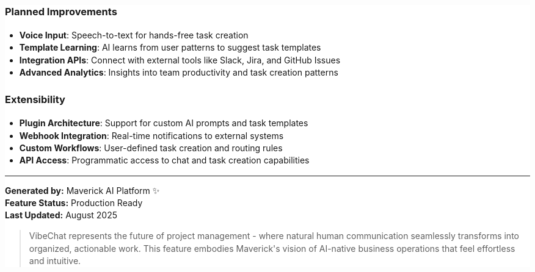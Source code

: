 ### Planned Improvements
- **Voice Input**: Speech-to-text for hands-free task creation
- **Template Learning**: AI learns from user patterns to suggest task templates
- **Integration APIs**: Connect with external tools like Slack, Jira, and GitHub Issues
- **Advanced Analytics**: Insights into team productivity and task creation patterns

### Extensibility
- **Plugin Architecture**: Support for custom AI prompts and task templates
- **Webhook Integration**: Real-time notifications to external systems
- **Custom Workflows**: User-defined task creation and routing rules
- **API Access**: Programmatic access to chat and task creation capabilities

---

**Generated by:** Maverick AI Platform ✨  
**Feature Status:** Production Ready  
**Last Updated:** August 2025  

> VibeChat represents the future of project management - where natural human communication seamlessly transforms into organized, actionable work. This feature embodies Maverick's vision of AI-native business operations that feel effortless and intuitive.